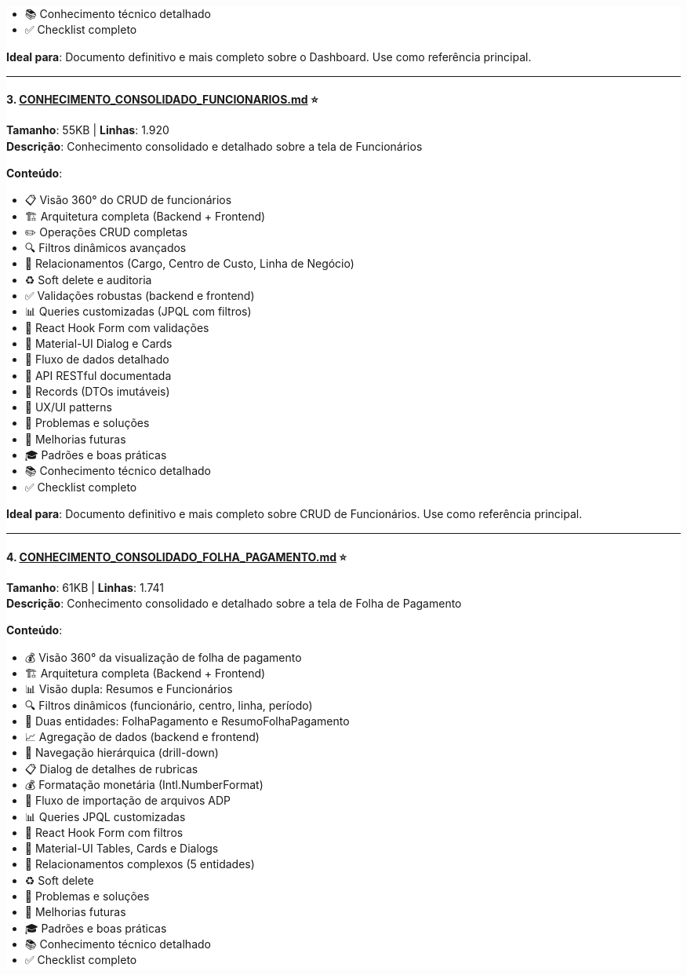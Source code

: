 - 📚 Conhecimento técnico detalhado
- ✅ Checklist completo

**Ideal para**: Documento definitivo e mais completo sobre o Dashboard. Use como referência principal.

---

#### 3. [CONHECIMENTO_CONSOLIDADO_FUNCIONARIOS.md](./CONHECIMENTO_CONSOLIDADO_FUNCIONARIOS.md) ⭐
**Tamanho**: 55KB | **Linhas**: 1.920  
**Descrição**: Conhecimento consolidado e detalhado sobre a tela de Funcionários

**Conteúdo**:
- 📋 Visão 360° do CRUD de funcionários
- 🏗️ Arquitetura completa (Backend + Frontend)
- ✏️ Operações CRUD completas
- 🔍 Filtros dinâmicos avançados
- 🔗 Relacionamentos (Cargo, Centro de Custo, Linha de Negócio)
- ♻️ Soft delete e auditoria
- ✅ Validações robustas (backend e frontend)
- 📊 Queries customizadas (JPQL com filtros)
- 🎯 React Hook Form com validações
- 🎨 Material-UI Dialog e Cards
- 🔄 Fluxo de dados detalhado
- 🚀 API RESTful documentada
- 💾 Records (DTOs imutáveis)
- 🎨 UX/UI patterns
- 🐛 Problemas e soluções
- 🔮 Melhorias futuras
- 🎓 Padrões e boas práticas
- 📚 Conhecimento técnico detalhado
- ✅ Checklist completo

**Ideal para**: Documento definitivo e mais completo sobre CRUD de Funcionários. Use como referência principal.

---

#### 4. [CONHECIMENTO_CONSOLIDADO_FOLHA_PAGAMENTO.md](./CONHECIMENTO_CONSOLIDADO_FOLHA_PAGAMENTO.md) ⭐
**Tamanho**: 61KB | **Linhas**: 1.741  
**Descrição**: Conhecimento consolidado e detalhado sobre a tela de Folha de Pagamento

**Conteúdo**:
- 💰 Visão 360° da visualização de folha de pagamento
- 🏗️ Arquitetura completa (Backend + Frontend)
- 📊 Visão dupla: Resumos e Funcionários
- 🔍 Filtros dinâmicos (funcionário, centro, linha, período)
- 💾 Duas entidades: FolhaPagamento e ResumoFolhaPagamento
- 📈 Agregação de dados (backend e frontend)
- 🔄 Navegação hierárquica (drill-down)
- 📋 Dialog de detalhes de rubricas
- 💰 Formatação monetária (Intl.NumberFormat)
- 🔄 Fluxo de importação de arquivos ADP
- 📊 Queries JPQL customizadas
- 🎯 React Hook Form com filtros
- 🎨 Material-UI Tables, Cards e Dialogs
- 🔗 Relacionamentos complexos (5 entidades)
- ♻️ Soft delete
- 🐛 Problemas e soluções
- 🔮 Melhorias futuras
- 🎓 Padrões e boas práticas
- 📚 Conhecimento técnico detalhado
- ✅ Checklist completo
